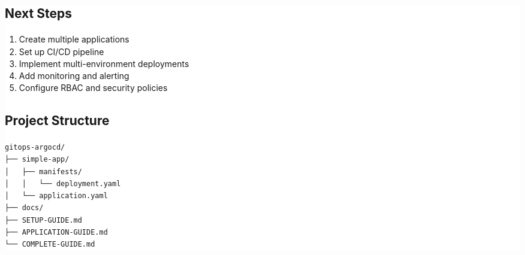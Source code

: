 ## Next Steps
1. Create multiple applications
2. Set up CI/CD pipeline
3. Implement multi-environment deployments
4. Add monitoring and alerting
5. Configure RBAC and security policies

## Project Structure
```
gitops-argocd/
├── simple-app/
│   ├── manifests/
│   │   └── deployment.yaml
│   └── application.yaml
├── docs/
├── SETUP-GUIDE.md
├── APPLICATION-GUIDE.md
└── COMPLETE-GUIDE.md
```